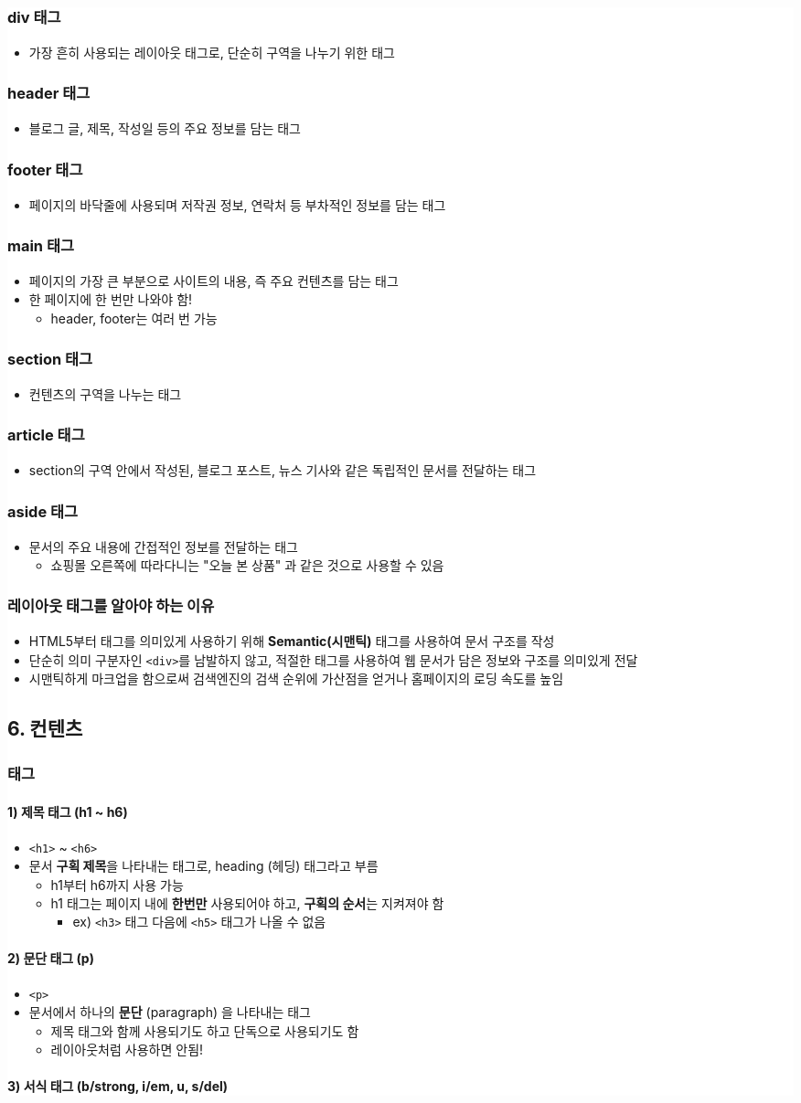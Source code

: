 ### div 태그
- 가장 흔히 사용되는 레이아웃 태그로, 단순히 구역을 나누기 위한 태그

### header 태그
- 블로그 글, 제목, 작성일 등의 주요 정보를 담는 태그

### footer 태그
- 페이지의 바닥줄에 사용되며 저작권 정보, 연락처 등 부차적인 정보를 담는 태그

### main 태그
- 페이지의 가장 큰 부분으로 사이트의 내용, 즉 주요 컨텐츠를 담는 태그
- 한 페이지에 한 번만 나와야 함!
    - header, footer는 여러 번 가능

### section 태그
- 컨텐츠의 구역을 나누는 태그

### article 태그
- section의 구역 안에서 작성된, 블로그 포스트, 뉴스 기사와 같은 독립적인 문서를 전달하는 태그

### aside 태그
- 문서의 주요 내용에 간접적인 정보를 전달하는 태그
    - 쇼핑몰 오른쪽에 따라다니는 "오늘 본 상품" 과 같은 것으로 사용할 수 있음

### 레이아웃 태그를 알아야 하는 이유
- HTML5부터 태그를 의미있게 사용하기 위해 **Semantic(시맨틱)** 태그를 사용하여 문서 구조를 작성
- 단순히 의미 구분자인 `<div>`를 남발하지 않고, 적절한 태그를 사용하여 웹 문서가 담은 정보와 구조를 의미있게 전달
- 시맨틱하게 마크업을 함으로써 검색엔진의 검색 순위에 가산점을 얻거나 홈페이지의 로딩 속도를 높임

## 6. 컨텐츠

### 태그

#### 1) 제목 태그 (h1 ~ h6)

- `<h1>` ~ `<h6>`
- 문서 **구획 제목**을 나타내는 태그로, heading (헤딩) 태그라고 부름
    - h1부터 h6까지 사용 가능
    - h1 태그는 페이지 내에 **한번만** 사용되어야 하고, **구획의 순서**는 지켜져야 함
        - ex) `<h3>` 태그 다음에 `<h5>` 태그가 나올 수 없음


#### 2) 문단 태그 (p)

- `<p>`
- 문서에서 하나의 **문단** (paragraph) 을 나타내는 태그
    - 제목 태그와 함께 사용되기도 하고 단독으로 사용되기도 함
    - 레이아웃처럼 사용하면 안됨!

#### 3) 서식 태그 (b/strong, i/em, u, s/del)
